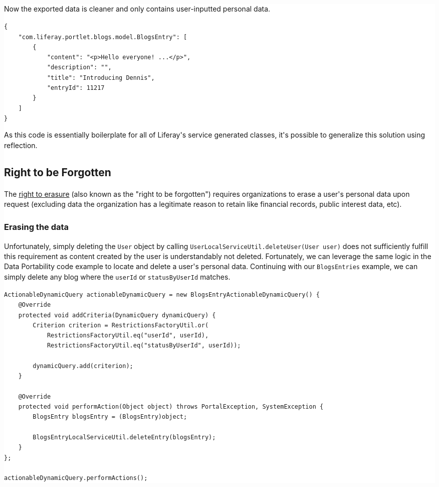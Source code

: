 Now the exported data is cleaner and only contains user-inputted personal data.

    {
        "com.liferay.portlet.blogs.model.BlogsEntry": [
            {
                "content": "<p>Hello everyone! ...</p>",
                "description": "",
                "title": "Introducing Dennis",
                "entryId": 11217
            }
        ]
    }

As this code is essentially boilerplate for all of Liferay's service generated
classes, it's possible to generalize this solution using reflection. 

## Right to be Forgotten

The 
[right to erasure](https://gdpr-info.eu/art-17-gdpr/) 
(also known as the "right to be forgotten") requires organizations to erase a
user's personal data upon request (excluding data the
organization has a legitimate reason to retain like financial records, public
interest data, etc).

### Erasing the data

Unfortunately, simply deleting the `User` object by calling
`UserLocalServiceUtil.deleteUser(User user)` does not sufficiently fulfill this
requirement as content created by the user is understandably not deleted.
Fortunately, we can leverage the same logic in the Data Portability code example
to locate and delete a user's personal data. Continuing with our `BlogsEntries`
example, we can simply delete any blog where the `userId` or `statusByUserId`
matches.

    ActionableDynamicQuery actionableDynamicQuery = new BlogsEntryActionableDynamicQuery() {
        @Override
        protected void addCriteria(DynamicQuery dynamicQuery) {
            Criterion criterion = RestrictionsFactoryUtil.or(
                RestrictionsFactoryUtil.eq("userId", userId),
                RestrictionsFactoryUtil.eq("statusByUserId", userId));

            dynamicQuery.add(criterion);
        }

        @Override
        protected void performAction(Object object) throws PortalException, SystemException {
            BlogsEntry blogsEntry = (BlogsEntry)object;
            
            BlogsEntryLocalServiceUtil.deleteEntry(blogsEntry);
        }
    };

    actionableDynamicQuery.performActions();

